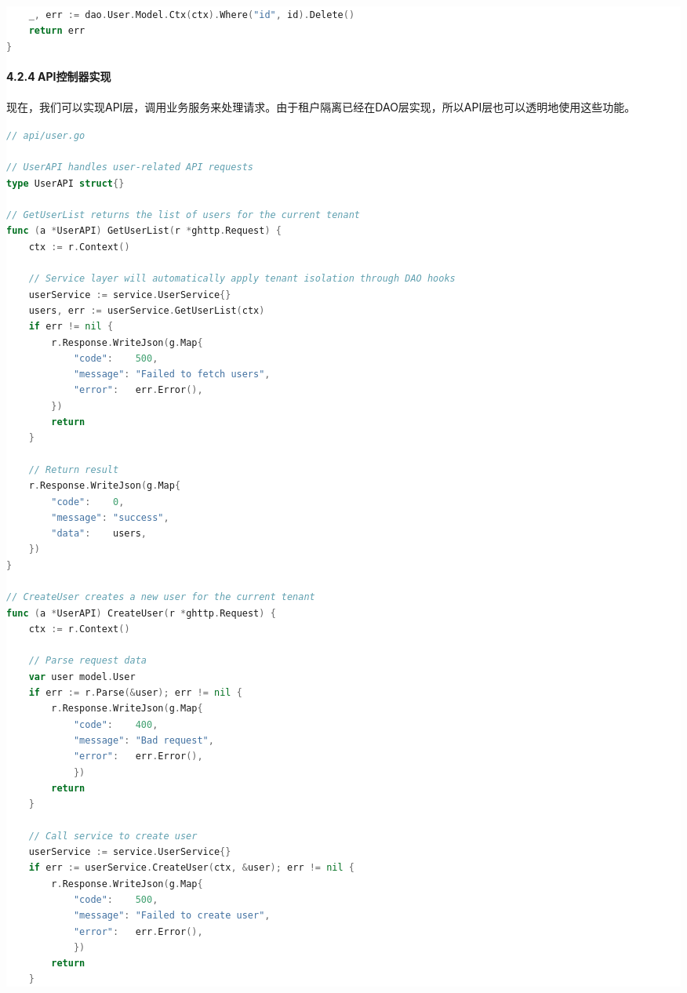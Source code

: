 ```go
	_, err := dao.User.Model.Ctx(ctx).Where("id", id).Delete()
	return err
}
```


#### 4.2.4 API控制器实现

现在，我们可以实现API层，调用业务服务来处理请求。由于租户隔离已经在DAO层实现，所以API层也可以透明地使用这些功能。

```go
// api/user.go

// UserAPI handles user-related API requests
type UserAPI struct{}

// GetUserList returns the list of users for the current tenant
func (a *UserAPI) GetUserList(r *ghttp.Request) {
	ctx := r.Context()
	
	// Service layer will automatically apply tenant isolation through DAO hooks
	userService := service.UserService{}
	users, err := userService.GetUserList(ctx)
	if err != nil {
		r.Response.WriteJson(g.Map{
            "code":    500,
            "message": "Failed to fetch users",
            "error":   err.Error(),
		})
		return
	}
	
	// Return result
	r.Response.WriteJson(g.Map{
        "code":    0,
        "message": "success",
        "data":    users,
    })
}

// CreateUser creates a new user for the current tenant
func (a *UserAPI) CreateUser(r *ghttp.Request) {
	ctx := r.Context()
	
	// Parse request data
	var user model.User
	if err := r.Parse(&user); err != nil {
		r.Response.WriteJson(g.Map{
            "code":    400,
            "message": "Bad request",
            "error":   err.Error(),
			})
		return
	}
	
	// Call service to create user
	userService := service.UserService{}
	if err := userService.CreateUser(ctx, &user); err != nil {
		r.Response.WriteJson(g.Map{
            "code":    500,
            "message": "Failed to create user",
            "error":   err.Error(),
			})
		return
	}
```